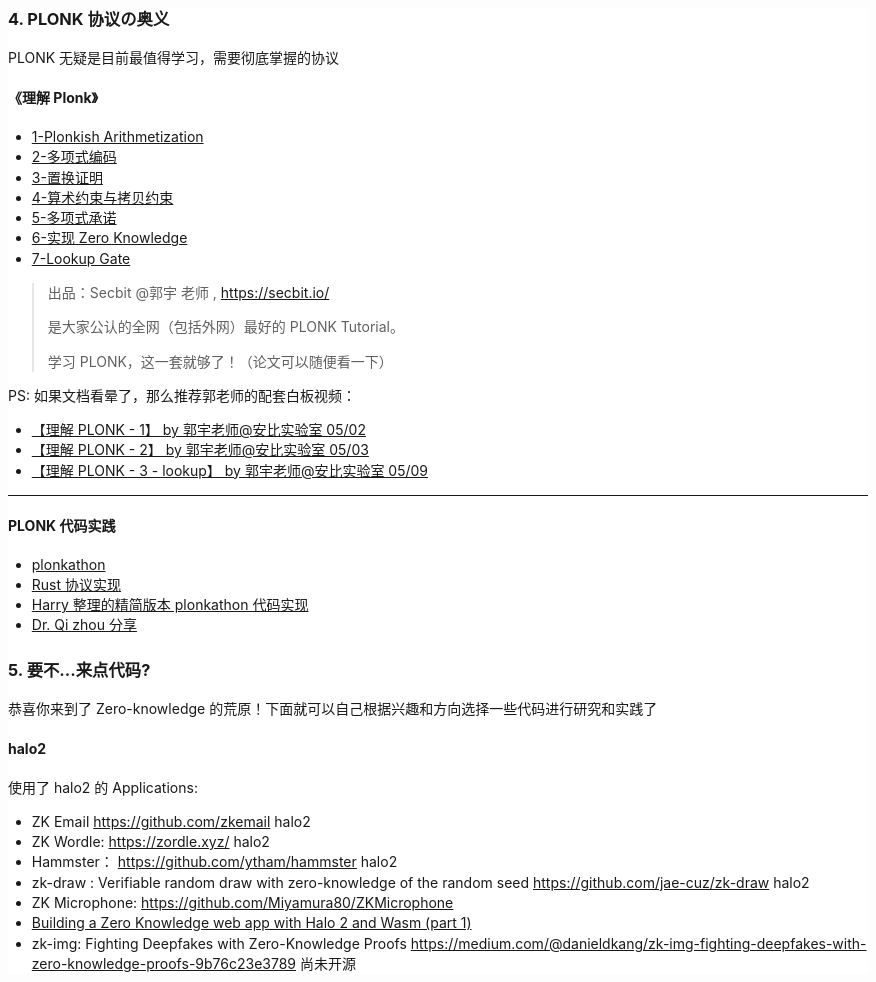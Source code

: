 
### 4. PLONK 协议の奥义

PLONK 无疑是目前最值得学习，需要彻底掌握的协议



#### 《理解 Plonk》

- [1-Plonkish Arithmetization](https://learn.z2o-k7e.world/plonk-intro-cn/plonk-arithmetization.html)
- [2-多项式编码](https://learn.z2o-k7e.world/plonk-intro-cn/plonk-lagrange-basis.html)
- [3-置换证明](https://learn.z2o-k7e.world/plonk-intro-cn/plonk-permutation.html)
- [4-算术约束与拷贝约束](https://learn.z2o-k7e.world/plonk-intro-cn/plonk-constraints.html)
- [5-多项式承诺](https://learn.z2o-k7e.world/plonk-intro-cn/plonk-polycom.html)
- [6-实现 Zero Knowledge](https://learn.z2o-k7e.world/plonk-intro-cn/plonk-randomizing.html)
- [7-Lookup Gate](https://learn.z2o-k7e.world/plonk-intro-cn/plonk-lookup.html)

> 出品：Secbit @郭宇 老师 , https://secbit.io/
> 
> 是大家公认的全网（包括外网）最好的 PLONK Tutorial。
> 
> 学习 PLONK，这一套就够了！（论文可以随便看一下）


PS: 如果文档看晕了，那么推荐郭老师的配套白板视频：
 - [【理解 PLONK - 1】 by 郭宇老师@安比实验室 05/02](https://github.com/zkp-co-learning/zkp-co-learn/discussions/86)
 - [【理解 PLONK - 2】 by 郭宇老师@安比实验室 05/03](https://github.com/zkp-co-learning/zkp-co-learn/discussions/89)
 - [【理解 PLONK - 3 - lookup】 by 郭宇老师@安比实验室 05/09](https://github.com/zkp-co-learning/zkp-co-learn/discussions/95)

-----

#### PLONK 代码实践
 - [plonkathon](https://github.com/0xPARC/plonkathon)
- [Rust 协议实现](https://github.com/adria0/plonk-by-fingers)
- [Harry 整理的精简版本 plonkathon 代码实现](https://github.com/zkp-co-learning/ZKP/blob/main/5-plonk-intro.md) 
- [Dr. Qi zhou 分享](https://706community.notion.site/Python-finite-field-poly-over-Fq-FFT-1968732f468c4c3fa3886a5658c58773?pvs=4)

### 5. 要不...来点代码?

恭喜你来到了 Zero-knowledge 的荒原！下面就可以自己根据兴趣和方向选择一些代码进行研究和实践了

#### halo2

使用了 halo2 的 Applications: 

- ZK Email https://github.com/zkemail  halo2   
- ZK Wordle: https://zordle.xyz/  halo2
- Hammster： https://github.com/ytham/hammster  halo2
 - zk-draw : Verifiable random draw with zero-knowledge of the random seed https://github.com/jae-cuz/zk-draw   halo2
- ZK Microphone: https://github.com/Miyamura80/ZKMicrophone 
- [Building a Zero Knowledge web app with Halo 2 and Wasm (part 1)](https://medium.com/@yujiangtham/building-a-zero-knowledge-web-app-with-halo-2-and-wasm-part-1-80858c8d16ee)
- zk-img: Fighting Deepfakes with Zero-Knowledge Proofs   https://medium.com/@danieldkang/zk-img-fighting-deepfakes-with-zero-knowledge-proofs-9b76c23e3789  尚未开源
